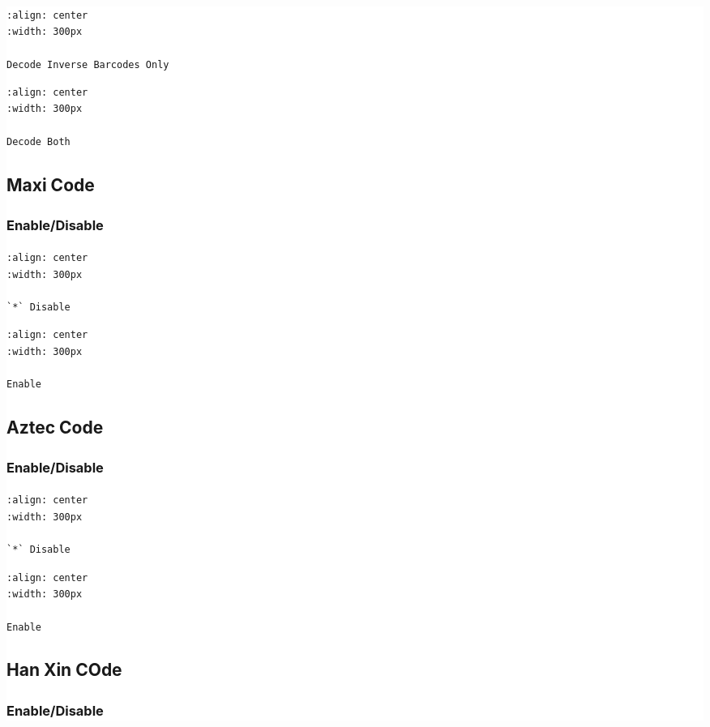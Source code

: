 ```{figure} ../../media/30306B1.png
:align: center
:width: 300px

Decode Inverse Barcodes Only
```

```{figure} ../../media/30306B2.png
:align: center
:width: 300px

Decode Both
```

## Maxi Code

### Enable/Disable

```{figure} ../../media/1003260.png
:align: center
:width: 300px

`*` Disable
```

```{figure} ../../media/1003261.png
:align: center
:width: 300px

Enable
```

## Aztec Code

### Enable/Disable

```{figure} ../../media/1003280.png
:align: center
:width: 300px

`*` Disable
```

```{figure} ../../media/1003281.png
:align: center
:width: 300px

Enable
```



## Han Xin COde

### Enable/Disable
